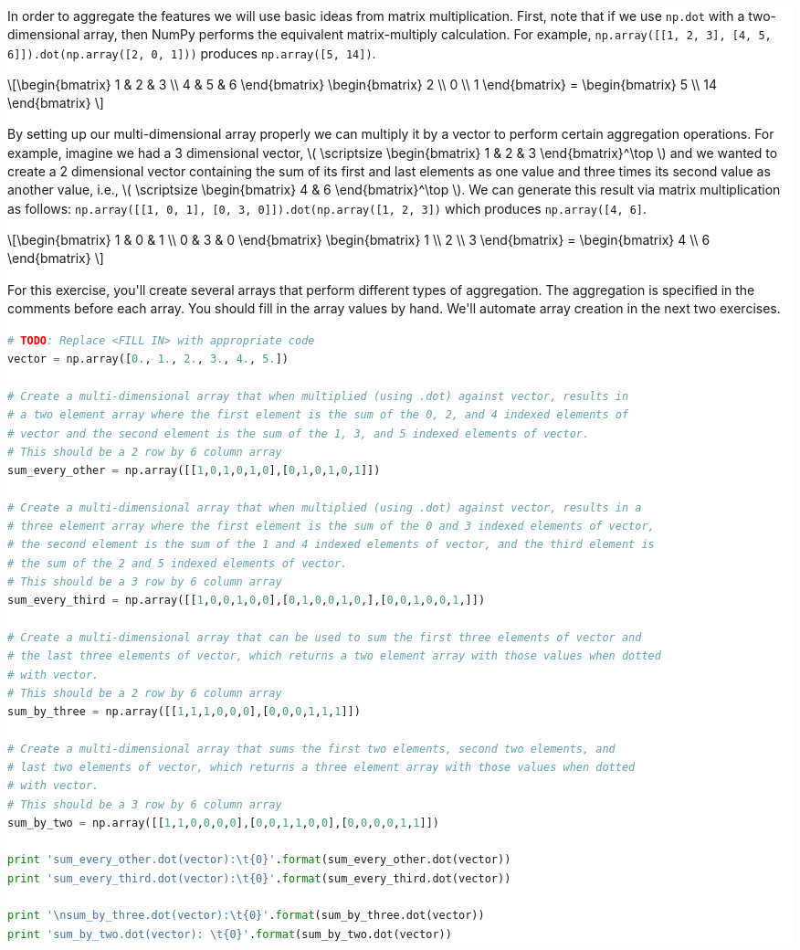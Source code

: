 In order to aggregate the features we will use basic ideas from matrix multiplication.  First, note that if we use `np.dot` with a two-dimensional array, then NumPy performs the equivalent matrix-multiply calculation.  For example, `np.array([[1, 2, 3], [4, 5, 6]]).dot(np.array([2, 0, 1]))` produces `np.array([5, 14])`.

\\[\begin{bmatrix} 1 & 2 & 3 \\\ 4 & 5 & 6 \end{bmatrix} \begin{bmatrix} 2 \\\ 0 \\\ 1 \end{bmatrix} = \begin{bmatrix} 5 \\\ 14 \end{bmatrix} \\]

By setting up our multi-dimensional array properly we can multiply it by a vector to perform certain aggregation operations.  For example, imagine we had a 3 dimensional vector, \\( \scriptsize \begin{bmatrix} 1 & 2 & 3 \end{bmatrix}^\top \\)  and we wanted to create a 2 dimensional vector containing the sum of its first and last elements as one value and three times its second value as another value, i.e., \\( \scriptsize \begin{bmatrix} 4 & 6 \end{bmatrix}^\top \\). We can generate this result via matrix multiplication as follows: `np.array([[1, 0, 1], [0, 3, 0]]).dot(np.array([1, 2, 3])` which produces `np.array([4, 6]`.

\\[\begin{bmatrix} 1 & 0 & 1 \\\ 0 & 3 & 0 \end{bmatrix} \begin{bmatrix} 1 \\\ 2 \\\ 3 \end{bmatrix} = \begin{bmatrix} 4 \\\ 6 \end{bmatrix} \\]

For this exercise, you'll create several arrays that perform different types of aggregation.  The aggregation is specified in the comments before each array.  You should fill in the array values by hand.  We'll automate array creation in the next two exercises.


```python
# TODO: Replace <FILL IN> with appropriate code
vector = np.array([0., 1., 2., 3., 4., 5.])

# Create a multi-dimensional array that when multiplied (using .dot) against vector, results in
# a two element array where the first element is the sum of the 0, 2, and 4 indexed elements of
# vector and the second element is the sum of the 1, 3, and 5 indexed elements of vector.
# This should be a 2 row by 6 column array
sum_every_other = np.array([[1,0,1,0,1,0],[0,1,0,1,0,1]])

# Create a multi-dimensional array that when multiplied (using .dot) against vector, results in a
# three element array where the first element is the sum of the 0 and 3 indexed elements of vector,
# the second element is the sum of the 1 and 4 indexed elements of vector, and the third element is
# the sum of the 2 and 5 indexed elements of vector.
# This should be a 3 row by 6 column array
sum_every_third = np.array([[1,0,0,1,0,0],[0,1,0,0,1,0,],[0,0,1,0,0,1,]])

# Create a multi-dimensional array that can be used to sum the first three elements of vector and
# the last three elements of vector, which returns a two element array with those values when dotted
# with vector.
# This should be a 2 row by 6 column array
sum_by_three = np.array([[1,1,1,0,0,0],[0,0,0,1,1,1]])

# Create a multi-dimensional array that sums the first two elements, second two elements, and
# last two elements of vector, which returns a three element array with those values when dotted
# with vector.
# This should be a 3 row by 6 column array
sum_by_two = np.array([[1,1,0,0,0,0],[0,0,1,1,0,0],[0,0,0,0,1,1]])

print 'sum_every_other.dot(vector):\t{0}'.format(sum_every_other.dot(vector))
print 'sum_every_third.dot(vector):\t{0}'.format(sum_every_third.dot(vector))

print '\nsum_by_three.dot(vector):\t{0}'.format(sum_by_three.dot(vector))
print 'sum_by_two.dot(vector): \t{0}'.format(sum_by_two.dot(vector))
```
